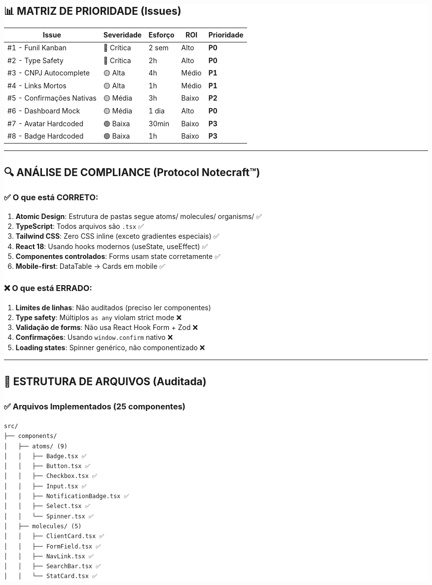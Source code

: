 
## 📊 MATRIZ DE PRIORIDADE (Issues)

| Issue | Severidade | Esforço | ROI | Prioridade |
|-------|------------|---------|-----|------------|
| #1 - Funil Kanban | 🔴 Crítica | 2 sem | Alto | **P0** |
| #2 - Type Safety | 🔴 Crítica | 2h | Alto | **P0** |
| #3 - CNPJ Autocomplete | 🟡 Alta | 4h | Médio | **P1** |
| #4 - Links Mortos | 🟡 Alta | 1h | Médio | **P1** |
| #5 - Confirmações Nativas | 🟡 Média | 3h | Baixo | **P2** |
| #6 - Dashboard Mock | 🟡 Média | 1 dia | Alto | **P0** |
| #7 - Avatar Hardcoded | 🟢 Baixa | 30min | Baixo | **P3** |
| #8 - Badge Hardcoded | 🟢 Baixa | 1h | Baixo | **P3** |

---

## 🔍 ANÁLISE DE COMPLIANCE (Protocol Notecraft™)

### ✅ **O que está CORRETO**:

1. **Atomic Design**: Estrutura de pastas segue atoms/ molecules/ organisms/ ✅
2. **TypeScript**: Todos arquivos são `.tsx` ✅
3. **Tailwind CSS**: Zero CSS inline (exceto gradientes especiais) ✅
4. **React 18**: Usando hooks modernos (useState, useEffect) ✅
5. **Componentes controlados**: Forms usam state corretamente ✅
6. **Mobile-first**: DataTable → Cards em mobile ✅

### ❌ **O que está ERRADO**:

1. **Limites de linhas**: Não auditados (preciso ler componentes)
2. **Type safety**: Múltiplos `as any` violam strict mode ❌
3. **Validação de forms**: Não usa React Hook Form + Zod ❌
4. **Confirmações**: Usando `window.confirm` nativo ❌
5. **Loading states**: Spinner genérico, não componentizado ❌

---

## 📁 ESTRUTURA DE ARQUIVOS (Auditada)

### ✅ **Arquivos Implementados** (25 componentes)

```
src/
├── components/
│   ├── atoms/ (9)
│   │   ├── Badge.tsx ✅
│   │   ├── Button.tsx ✅
│   │   ├── Checkbox.tsx ✅
│   │   ├── Input.tsx ✅
│   │   ├── NotificationBadge.tsx ✅
│   │   ├── Select.tsx ✅
│   │   └── Spinner.tsx ✅
│   ├── molecules/ (5)
│   │   ├── ClientCard.tsx ✅
│   │   ├── FormField.tsx ✅
│   │   ├── NavLink.tsx ✅
│   │   ├── SearchBar.tsx ✅
│   │   └── StatCard.tsx ✅
```